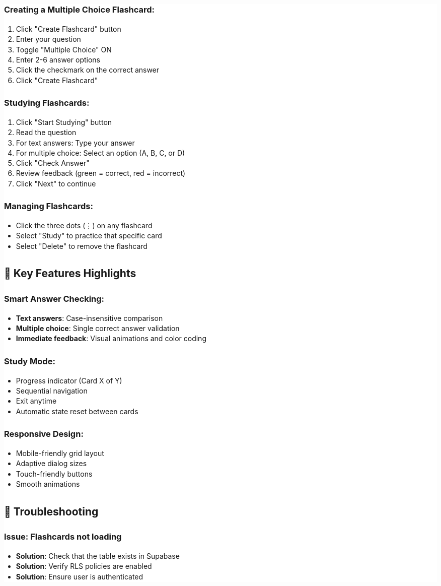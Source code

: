### Creating a Multiple Choice Flashcard:
1. Click "Create Flashcard" button
2. Enter your question
3. Toggle "Multiple Choice" ON
4. Enter 2-6 answer options
5. Click the checkmark on the correct answer
6. Click "Create Flashcard"

### Studying Flashcards:
1. Click "Start Studying" button
2. Read the question
3. For text answers: Type your answer
4. For multiple choice: Select an option (A, B, C, or D)
5. Click "Check Answer"
6. Review feedback (green = correct, red = incorrect)
7. Click "Next" to continue

### Managing Flashcards:
- Click the three dots (⋮) on any flashcard
- Select "Study" to practice that specific card
- Select "Delete" to remove the flashcard

## 🎯 Key Features Highlights

### Smart Answer Checking:
- **Text answers**: Case-insensitive comparison
- **Multiple choice**: Single correct answer validation
- **Immediate feedback**: Visual animations and color coding

### Study Mode:
- Progress indicator (Card X of Y)
- Sequential navigation
- Exit anytime
- Automatic state reset between cards

### Responsive Design:
- Mobile-friendly grid layout
- Adaptive dialog sizes
- Touch-friendly buttons
- Smooth animations

## 🐛 Troubleshooting

### Issue: Flashcards not loading
- **Solution**: Check that the table exists in Supabase
- **Solution**: Verify RLS policies are enabled
- **Solution**: Ensure user is authenticated
